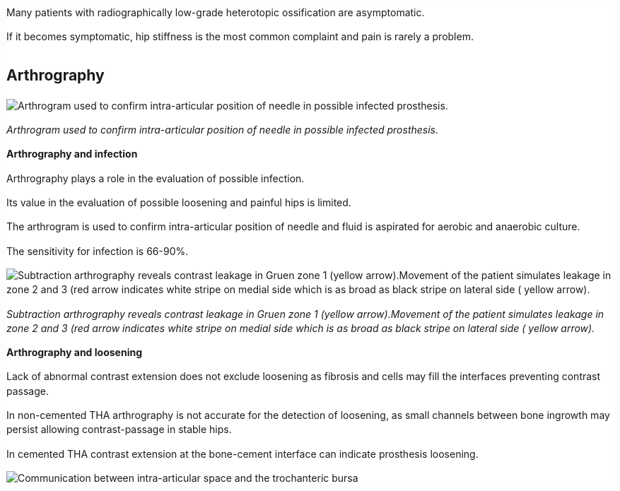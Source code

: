 
Many patients with radiographically low-grade heterotopic ossification are asymptomatic.  

If it becomes symptomatic, hip stiffness is the most common complaint and pain is rarely a problem.   








Arthrography
------------





![Arthrogram used to confirm intra-articular position of needle in possible infected prosthesis.](/assets/hip-arthroplasty/a5097976d89861_arthrography-4.jpg)

*Arthrogram used to confirm intra-articular position of needle in possible infected prosthesis.*



**Arthrography and infection**  

Arthrography plays a role in the evaluation of possible infection.  

Its value in the evaluation of possible loosening and painful hips is limited.  

The arthrogram is used to confirm intra-articular position of needle and fluid is aspirated for aerobic and anaerobic culture.   

The sensitivity for infection is 66-90%.   









![Subtraction arthrography reveals contrast leakage in Gruen zone 1 (yellow arrow).Movement of the patient simulates leakage in zone 2 and 3 (red arrow indicates white stripe on medial side which is as broad as black stripe on lateral side ( yellow arrow).](/assets/hip-arthroplasty/a5097976d89ce4_arthrography-1.jpg)

*Subtraction arthrography reveals contrast leakage in Gruen zone 1 (yellow arrow).Movement of the patient simulates leakage in zone 2 and 3 (red arrow indicates white stripe on medial side which is as broad as black stripe on lateral side ( yellow arrow).*



**Arthrography and loosening**  


Lack of abnormal contrast extension does not exclude loosening as fibrosis and cells may fill the interfaces preventing contrast passage.  

In non-cemented THA arthrography is not accurate for the detection of loosening, as small channels between bone ingrowth may persist allowing contrast-passage in stable hips.  

In cemented THA contrast extension at the bone-cement interface can indicate prosthesis loosening.   









![Communication between intra-articular space and the trochanteric bursa](/assets/hip-arthroplasty/a5097976d8a140_arthrography-3.jpg)
